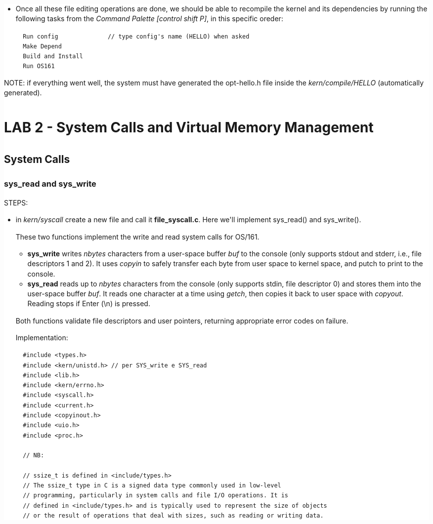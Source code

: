 - Once all these file editing operations are done, we should be able to recompile the kernel and its dependencies by running the following tasks from the _Command Palette_ _[control shift P]_, in this specific oreder:

        Run config              // type config's name (HELLO) when asked
        Make Depend
        Build and Install
        Run OS161

NOTE: if everything went well, the system must have generated the opt-hello.h file inside the _kern/compile/HELLO_ (automatically generated).

# LAB 2 - System Calls and Virtual Memory Management

## System Calls

### sys_read and sys_write

STEPS:

- in _kern/syscall_ create a new file and call it **file_syscall.c**. Here we'll implement sys_read() and sys_write().

  These two functions implement the write and read system calls for OS/161.

  - **sys_write** writes _nbytes_ characters from a user-space buffer _buf_ to the console (only supports stdout and stderr, i.e., file descriptors 1 and 2). It uses _copyin_ to safely transfer each byte from user space to kernel space, and putch to print to the console.
  - **sys_read** reads up to _nbytes_ characters from the console (only supports stdin, file descriptor 0) and stores them into the user-space buffer _buf_. It reads one character at a time using _getch_, then copies it back to user space with _copyout_. Reading stops if Enter (\n) is pressed.

  Both functions validate file descriptors and user pointers, returning appropriate error codes on failure.

  Implementation:

        #include <types.h>
        #include <kern/unistd.h> // per SYS_write e SYS_read
        #include <lib.h>
        #include <kern/errno.h>
        #include <syscall.h>
        #include <current.h>
        #include <copyinout.h>
        #include <uio.h>
        #include <proc.h>

        // NB:

        // ssize_t is defined in <include/types.h>
        // The ssize_t type in C is a signed data type commonly used in low-level
        // programming, particularly in system calls and file I/O operations. It is
        // defined in <include/types.h> and is typically used to represent the size of objects
        // or the result of operations that deal with sizes, such as reading or writing data.
